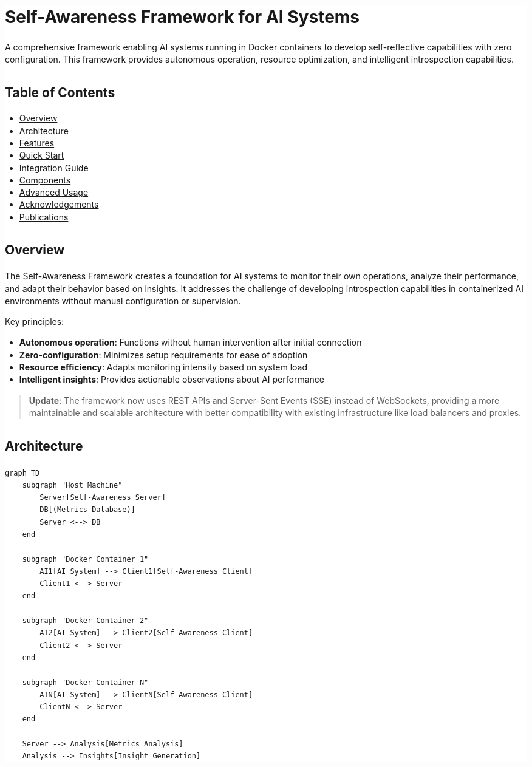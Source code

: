 # Self-Awareness Framework for AI Systems

A comprehensive framework enabling AI systems running in Docker containers to develop self-reflective capabilities with zero configuration. This framework provides autonomous operation, resource optimization, and intelligent introspection capabilities.

## Table of Contents

- [Overview](#overview)
- [Architecture](#architecture)
- [Features](#features)
- [Quick Start](#quick-start)
- [Integration Guide](#integration-guide)
- [Components](#components)
- [Advanced Usage](#advanced-usage)
- [Acknowledgements](#acknowledgements)
- [Publications](#publications)

## Overview

The Self-Awareness Framework creates a foundation for AI systems to monitor their own operations, analyze their performance, and adapt their behavior based on insights. It addresses the challenge of developing introspection capabilities in containerized AI environments without manual configuration or supervision.

Key principles:

- **Autonomous operation**: Functions without human intervention after initial connection
- **Zero-configuration**: Minimizes setup requirements for ease of adoption
- **Resource efficiency**: Adapts monitoring intensity based on system load
- **Intelligent insights**: Provides actionable observations about AI performance

> **Update**: The framework now uses REST APIs and Server-Sent Events (SSE) instead of WebSockets, providing a more maintainable and scalable architecture with better compatibility with existing infrastructure like load balancers and proxies.

## Architecture

```mermaid
graph TD
    subgraph "Host Machine"
        Server[Self-Awareness Server]
        DB[(Metrics Database)]
        Server <--> DB
    end
    
    subgraph "Docker Container 1"
        AI1[AI System] --> Client1[Self-Awareness Client]
        Client1 <--> Server
    end
    
    subgraph "Docker Container 2"
        AI2[AI System] --> Client2[Self-Awareness Client]
        Client2 <--> Server
    end
    
    subgraph "Docker Container N"
        AIN[AI System] --> ClientN[Self-Awareness Client]
        ClientN <--> Server
    end
    
    Server --> Analysis[Metrics Analysis]
    Analysis --> Insights[Insight Generation]
```